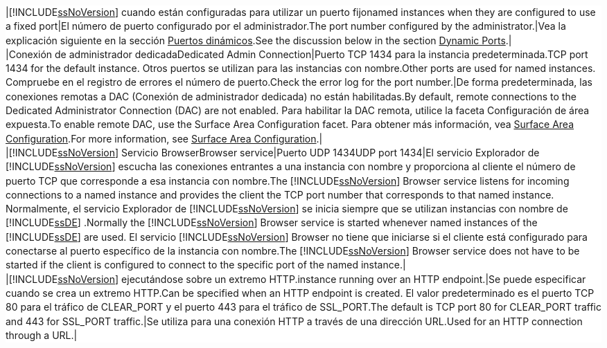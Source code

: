 |[!INCLUDE[ssNoVersion](../../includes/ssnoversion-md.md)] <span data-ttu-id="7003b-192">cuando están configuradas para utilizar un puerto fijo</span><span class="sxs-lookup"><span data-stu-id="7003b-192">named instances when they are configured to use a fixed port</span></span>|<span data-ttu-id="7003b-193">El número de puerto configurado por el administrador.</span><span class="sxs-lookup"><span data-stu-id="7003b-193">The port number configured by the administrator.</span></span>|<span data-ttu-id="7003b-194">Vea la explicación siguiente en la sección [Puertos dinámicos](#BKMK_dynamic_ports).</span><span class="sxs-lookup"><span data-stu-id="7003b-194">See the discussion below in the section [Dynamic Ports](#BKMK_dynamic_ports).</span></span>|  
|<span data-ttu-id="7003b-195">Conexión de administrador dedicada</span><span class="sxs-lookup"><span data-stu-id="7003b-195">Dedicated Admin Connection</span></span>|<span data-ttu-id="7003b-196">Puerto TCP 1434 para la instancia predeterminada.</span><span class="sxs-lookup"><span data-stu-id="7003b-196">TCP port 1434 for the default instance.</span></span> <span data-ttu-id="7003b-197">Otros puertos se utilizan para las instancias con nombre.</span><span class="sxs-lookup"><span data-stu-id="7003b-197">Other ports are used for named instances.</span></span> <span data-ttu-id="7003b-198">Compruebe en el registro de errores el número de puerto.</span><span class="sxs-lookup"><span data-stu-id="7003b-198">Check the error log for the port number.</span></span>|<span data-ttu-id="7003b-199">De forma predeterminada, las conexiones remotas a DAC (Conexión de administrador dedicada) no están habilitadas.</span><span class="sxs-lookup"><span data-stu-id="7003b-199">By default, remote connections to the Dedicated Administrator Connection (DAC) are not enabled.</span></span> <span data-ttu-id="7003b-200">Para habilitar la DAC remota, utilice la faceta Configuración de área expuesta.</span><span class="sxs-lookup"><span data-stu-id="7003b-200">To enable remote DAC, use the Surface Area Configuration facet.</span></span> <span data-ttu-id="7003b-201">Para obtener más información, vea [Surface Area Configuration](../../relational-databases/security/surface-area-configuration.md).</span><span class="sxs-lookup"><span data-stu-id="7003b-201">For more information, see [Surface Area Configuration](../../relational-databases/security/surface-area-configuration.md).</span></span>|  
|[!INCLUDE[ssNoVersion](../../includes/ssnoversion-md.md)] <span data-ttu-id="7003b-202">Servicio Browser</span><span class="sxs-lookup"><span data-stu-id="7003b-202">Browser service</span></span>|<span data-ttu-id="7003b-203">Puerto UDP 1434</span><span class="sxs-lookup"><span data-stu-id="7003b-203">UDP port 1434</span></span>|<span data-ttu-id="7003b-204">El servicio Explorador de [!INCLUDE[ssNoVersion](../../includes/ssnoversion-md.md)] escucha las conexiones entrantes a una instancia con nombre y proporciona al cliente el número de puerto TCP que corresponde a esa instancia con nombre.</span><span class="sxs-lookup"><span data-stu-id="7003b-204">The [!INCLUDE[ssNoVersion](../../includes/ssnoversion-md.md)] Browser service listens for incoming connections to a named instance and provides the client the TCP port number that corresponds to that named instance.</span></span> <span data-ttu-id="7003b-205">Normalmente, el servicio Explorador de [!INCLUDE[ssNoVersion](../../includes/ssnoversion-md.md)] se inicia siempre que se utilizan instancias con nombre de [!INCLUDE[ssDE](../../includes/ssde-md.md)] .</span><span class="sxs-lookup"><span data-stu-id="7003b-205">Normally the [!INCLUDE[ssNoVersion](../../includes/ssnoversion-md.md)] Browser service is started whenever named instances of the [!INCLUDE[ssDE](../../includes/ssde-md.md)] are used.</span></span> <span data-ttu-id="7003b-206">El servicio [!INCLUDE[ssNoVersion](../../includes/ssnoversion-md.md)] Browser no tiene que iniciarse si el cliente está configurado para conectarse al puerto específico de la instancia con nombre.</span><span class="sxs-lookup"><span data-stu-id="7003b-206">The [!INCLUDE[ssNoVersion](../../includes/ssnoversion-md.md)] Browser service does not have to be started if the client is configured to connect to the specific port of the named instance.</span></span>|  
|[!INCLUDE[ssNoVersion](../../includes/ssnoversion-md.md)] <span data-ttu-id="7003b-207">ejecutándose sobre un extremo HTTP.</span><span class="sxs-lookup"><span data-stu-id="7003b-207">instance running over an HTTP endpoint.</span></span>|<span data-ttu-id="7003b-208">Se puede especificar cuando se crea un extremo HTTP.</span><span class="sxs-lookup"><span data-stu-id="7003b-208">Can be specified when an HTTP endpoint is created.</span></span> <span data-ttu-id="7003b-209">El valor predeterminado es el puerto TCP 80 para el tráfico de CLEAR_PORT y el puerto 443 para el tráfico de SSL_PORT.</span><span class="sxs-lookup"><span data-stu-id="7003b-209">The default is TCP port 80 for CLEAR_PORT traffic and 443 for SSL_PORT traffic.</span></span>|<span data-ttu-id="7003b-210">Se utiliza para una conexión HTTP a través de una dirección URL.</span><span class="sxs-lookup"><span data-stu-id="7003b-210">Used for an HTTP connection through a URL.</span></span>|  